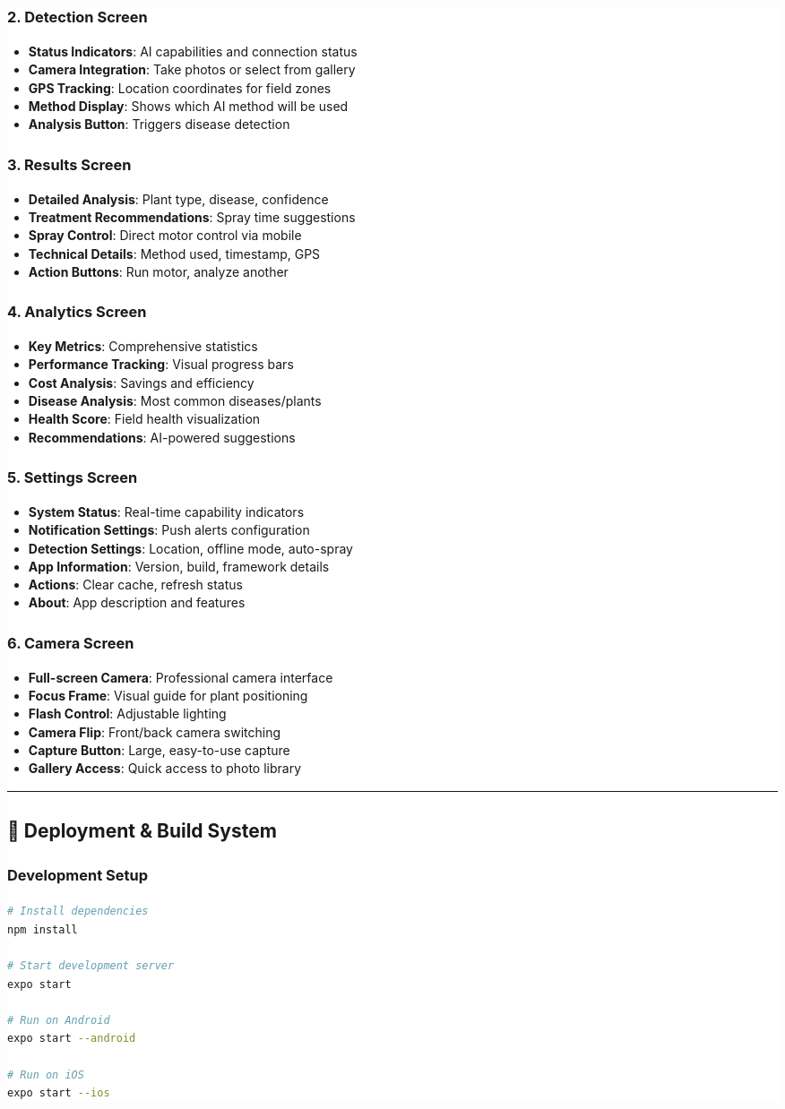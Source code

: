 ### **2. Detection Screen**

- **Status Indicators**: AI capabilities and connection status
- **Camera Integration**: Take photos or select from gallery
- **GPS Tracking**: Location coordinates for field zones
- **Method Display**: Shows which AI method will be used
- **Analysis Button**: Triggers disease detection

### **3. Results Screen**

- **Detailed Analysis**: Plant type, disease, confidence
- **Treatment Recommendations**: Spray time suggestions
- **Spray Control**: Direct motor control via mobile
- **Technical Details**: Method used, timestamp, GPS
- **Action Buttons**: Run motor, analyze another

### **4. Analytics Screen**

- **Key Metrics**: Comprehensive statistics
- **Performance Tracking**: Visual progress bars
- **Cost Analysis**: Savings and efficiency
- **Disease Analysis**: Most common diseases/plants
- **Health Score**: Field health visualization
- **Recommendations**: AI-powered suggestions

### **5. Settings Screen**

- **System Status**: Real-time capability indicators
- **Notification Settings**: Push alerts configuration
- **Detection Settings**: Location, offline mode, auto-spray
- **App Information**: Version, build, framework details
- **Actions**: Clear cache, refresh status
- **About**: App description and features

### **6. Camera Screen**

- **Full-screen Camera**: Professional camera interface
- **Focus Frame**: Visual guide for plant positioning
- **Flash Control**: Adjustable lighting
- **Camera Flip**: Front/back camera switching
- **Capture Button**: Large, easy-to-use capture
- **Gallery Access**: Quick access to photo library

---

## 🚀 **Deployment & Build System**

### **Development Setup**

```bash
# Install dependencies
npm install

# Start development server
expo start

# Run on Android
expo start --android

# Run on iOS
expo start --ios
```
